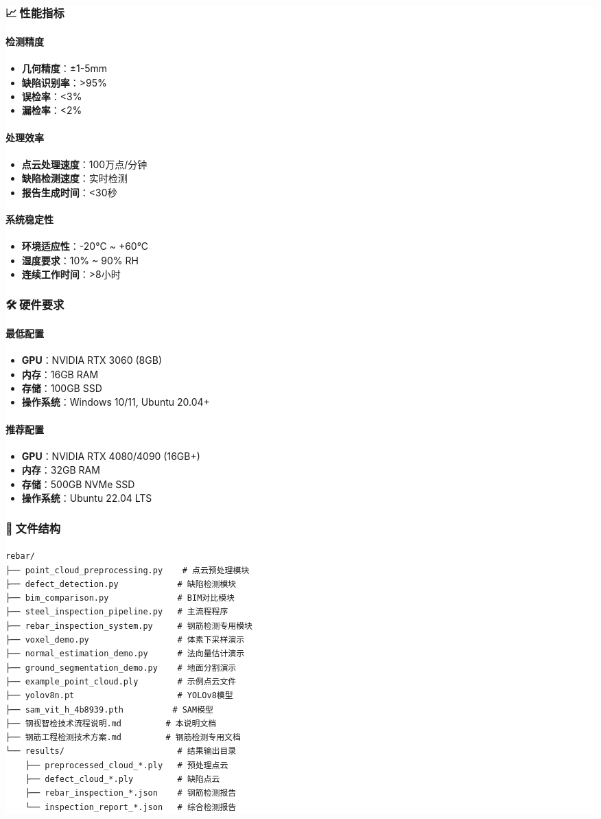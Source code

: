 ### 📈 性能指标

#### 检测精度
- **几何精度**：±1-5mm
- **缺陷识别率**：>95%
- **误检率**：<3%
- **漏检率**：<2%

#### 处理效率
- **点云处理速度**：100万点/分钟
- **缺陷检测速度**：实时检测
- **报告生成时间**：<30秒

#### 系统稳定性
- **环境适应性**：-20°C ~ +60°C
- **湿度要求**：10% ~ 90% RH
- **连续工作时间**：>8小时

### 🛠️ 硬件要求

#### 最低配置
- **GPU**：NVIDIA RTX 3060 (8GB)
- **内存**：16GB RAM
- **存储**：100GB SSD
- **操作系统**：Windows 10/11, Ubuntu 20.04+

#### 推荐配置
- **GPU**：NVIDIA RTX 4080/4090 (16GB+)
- **内存**：32GB RAM
- **存储**：500GB NVMe SSD
- **操作系统**：Ubuntu 22.04 LTS

### 📁 文件结构

```
rebar/
├── point_cloud_preprocessing.py    # 点云预处理模块
├── defect_detection.py            # 缺陷检测模块
├── bim_comparison.py              # BIM对比模块
├── steel_inspection_pipeline.py   # 主流程程序
├── rebar_inspection_system.py     # 钢筋检测专用模块
├── voxel_demo.py                  # 体素下采样演示
├── normal_estimation_demo.py      # 法向量估计演示
├── ground_segmentation_demo.py    # 地面分割演示
├── example_point_cloud.ply        # 示例点云文件
├── yolov8n.pt                     # YOLOv8模型
├── sam_vit_h_4b8939.pth          # SAM模型
├── 钢视智检技术流程说明.md         # 本说明文档
├── 钢筋工程检测技术方案.md         # 钢筋检测专用文档
└── results/                       # 结果输出目录
    ├── preprocessed_cloud_*.ply   # 预处理点云
    ├── defect_cloud_*.ply         # 缺陷点云
    ├── rebar_inspection_*.json    # 钢筋检测报告
    └── inspection_report_*.json   # 综合检测报告
```

